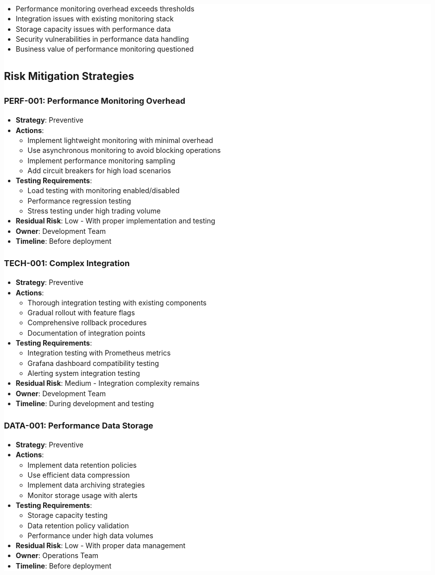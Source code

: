 - Performance monitoring overhead exceeds thresholds
- Integration issues with existing monitoring stack
- Storage capacity issues with performance data
- Security vulnerabilities in performance data handling
- Business value of performance monitoring questioned

## Risk Mitigation Strategies

### PERF-001: Performance Monitoring Overhead
- **Strategy**: Preventive
- **Actions**:
  - Implement lightweight monitoring with minimal overhead
  - Use asynchronous monitoring to avoid blocking operations
  - Implement performance monitoring sampling
  - Add circuit breakers for high load scenarios
- **Testing Requirements**:
  - Load testing with monitoring enabled/disabled
  - Performance regression testing
  - Stress testing under high trading volume
- **Residual Risk**: Low - With proper implementation and testing
- **Owner**: Development Team
- **Timeline**: Before deployment

### TECH-001: Complex Integration
- **Strategy**: Preventive
- **Actions**:
  - Thorough integration testing with existing components
  - Gradual rollout with feature flags
  - Comprehensive rollback procedures
  - Documentation of integration points
- **Testing Requirements**:
  - Integration testing with Prometheus metrics
  - Grafana dashboard compatibility testing
  - Alerting system integration testing
- **Residual Risk**: Medium - Integration complexity remains
- **Owner**: Development Team
- **Timeline**: During development and testing

### DATA-001: Performance Data Storage
- **Strategy**: Preventive
- **Actions**:
  - Implement data retention policies
  - Use efficient data compression
  - Implement data archiving strategies
  - Monitor storage usage with alerts
- **Testing Requirements**:
  - Storage capacity testing
  - Data retention policy validation
  - Performance under high data volumes
- **Residual Risk**: Low - With proper data management
- **Owner**: Operations Team
- **Timeline**: Before deployment
